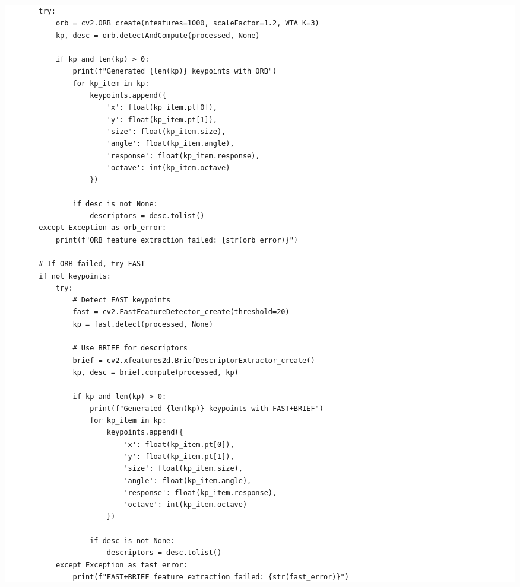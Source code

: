             try:
                orb = cv2.ORB_create(nfeatures=1000, scaleFactor=1.2, WTA_K=3)
                kp, desc = orb.detectAndCompute(processed, None)

                if kp and len(kp) > 0:
                    print(f"Generated {len(kp)} keypoints with ORB")
                    for kp_item in kp:
                        keypoints.append({
                            'x': float(kp_item.pt[0]),
                            'y': float(kp_item.pt[1]),
                            'size': float(kp_item.size),
                            'angle': float(kp_item.angle),
                            'response': float(kp_item.response),
                            'octave': int(kp_item.octave)
                        })

                    if desc is not None:
                        descriptors = desc.tolist()
            except Exception as orb_error:
                print(f"ORB feature extraction failed: {str(orb_error)}")

            # If ORB failed, try FAST
            if not keypoints:
                try:
                    # Detect FAST keypoints
                    fast = cv2.FastFeatureDetector_create(threshold=20)
                    kp = fast.detect(processed, None)

                    # Use BRIEF for descriptors
                    brief = cv2.xfeatures2d.BriefDescriptorExtractor_create()
                    kp, desc = brief.compute(processed, kp)

                    if kp and len(kp) > 0:
                        print(f"Generated {len(kp)} keypoints with FAST+BRIEF")
                        for kp_item in kp:
                            keypoints.append({
                                'x': float(kp_item.pt[0]),
                                'y': float(kp_item.pt[1]),
                                'size': float(kp_item.size),
                                'angle': float(kp_item.angle),
                                'response': float(kp_item.response),
                                'octave': int(kp_item.octave)
                            })

                        if desc is not None:
                            descriptors = desc.tolist()
                except Exception as fast_error:
                    print(f"FAST+BRIEF feature extraction failed: {str(fast_error)}")
